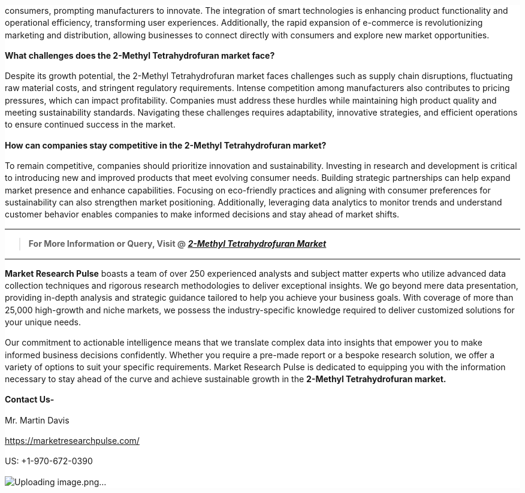 consumers, prompting manufacturers to innovate. The integration of smart technologies is enhancing product functionality and operational efficiency, transforming user experiences. Additionally, the rapid expansion of e-commerce is revolutionizing marketing and distribution, allowing businesses to connect directly with consumers and explore new market opportunities.</p><p><strong>What challenges does the 2-Methyl Tetrahydrofuran market face?</strong></p><p>Despite its growth potential, the 2-Methyl Tetrahydrofuran market faces challenges such as supply chain disruptions, fluctuating raw material costs, and stringent regulatory requirements. Intense competition among manufacturers also contributes to pricing pressures, which can impact profitability. Companies must address these hurdles while maintaining high product quality and meeting sustainability standards. Navigating these challenges requires adaptability, innovative strategies, and efficient operations to ensure continued success in the market.</p><p><strong>How can companies stay competitive in the 2-Methyl Tetrahydrofuran market?</strong></p><p>To remain competitive, companies should prioritize innovation and sustainability. Investing in research and development is critical to introducing new and improved products that meet evolving consumer needs. Building strategic partnerships can help expand market presence and enhance capabilities. Focusing on eco-friendly practices and aligning with consumer preferences for sustainability can also strengthen market positioning. Additionally, leveraging data analytics to monitor trends and understand customer behavior enables companies to make informed decisions and stay ahead of market shifts.</p><hr /><blockquote><p><strong>For More Information or Query, Visit @&nbsp;<em><a href="https://marketresearchpulse.com/report/47616/2-methyl-tetrahydrofuran-market?utm_source=Linkedin&utm_medium=027">2-Methyl Tetrahydrofuran Market</a></em></strong></p></blockquote><hr /><p><strong>Market Research Pulse</strong> boasts a team of over 250 experienced analysts and subject matter experts who utilize advanced data collection techniques and rigorous research methodologies to deliver exceptional insights. We go beyond mere data presentation, providing in-depth analysis and strategic guidance tailored to help you achieve your business goals. With coverage of more than 25,000 high-growth and niche markets, we possess the industry-specific knowledge required to deliver customized solutions for your unique needs.</p><p>Our commitment to actionable intelligence means that we translate complex data into insights that empower you to make informed business decisions confidently. Whether you require a pre-made report or a bespoke research solution, we offer a variety of options to suit your specific requirements. Market Research Pulse is dedicated to equipping you with the information necessary to stay ahead of the curve and achieve sustainable growth in the <strong>2-Methyl Tetrahydrofuran market.</strong></p><p><strong>Contact Us-</strong></p><p>Mr. Martin Davis</p><p>https://marketresearchpulse.com/</p><p>US: +1-970-672-0390</p>
![Uploading image.png…]()
